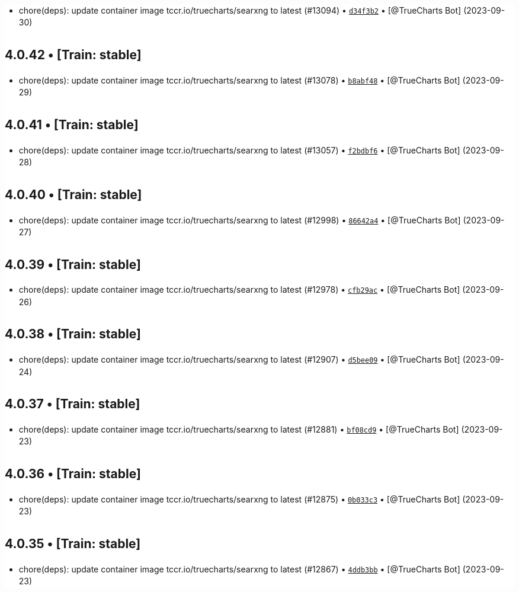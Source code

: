 - chore(deps): update container image tccr.io/truecharts/searxng to latest (#13094) • [`d34f3b2`](https://github.com/truecharts/charts/commit/d34f3b29402a34716b8d93729b3248077551be62) • [@TrueCharts Bot] (2023-09-30)

## 4.0.42 • [Train: stable]

- chore(deps): update container image tccr.io/truecharts/searxng to latest (#13078) • [`b8abf48`](https://github.com/truecharts/charts/commit/b8abf486f18d7e6c6e8b53a839a9edc5b1d43ebb) • [@TrueCharts Bot] (2023-09-29)

## 4.0.41 • [Train: stable]

- chore(deps): update container image tccr.io/truecharts/searxng to latest (#13057) • [`f2bdbf6`](https://github.com/truecharts/charts/commit/f2bdbf662de31a1c57f32c2244c3b8ef570952c9) • [@TrueCharts Bot] (2023-09-28)

## 4.0.40 • [Train: stable]

- chore(deps): update container image tccr.io/truecharts/searxng to latest (#12998) • [`86642a4`](https://github.com/truecharts/charts/commit/86642a4641329e6c3e4b6b8c5360a9d4e97d5d53) • [@TrueCharts Bot] (2023-09-27)

## 4.0.39 • [Train: stable]

- chore(deps): update container image tccr.io/truecharts/searxng to latest (#12978) • [`cfb29ac`](https://github.com/truecharts/charts/commit/cfb29ac75040cfbfa928e48c3cd060cabb5c06bb) • [@TrueCharts Bot] (2023-09-26)

## 4.0.38 • [Train: stable]

- chore(deps): update container image tccr.io/truecharts/searxng to latest (#12907) • [`d5bee09`](https://github.com/truecharts/charts/commit/d5bee098f153df219aca99183e1548580f91ced0) • [@TrueCharts Bot] (2023-09-24)

## 4.0.37 • [Train: stable]

- chore(deps): update container image tccr.io/truecharts/searxng to latest (#12881) • [`bf08cd9`](https://github.com/truecharts/charts/commit/bf08cd953f920ab3161d9677c5c02e03c9cf076b) • [@TrueCharts Bot] (2023-09-23)

## 4.0.36 • [Train: stable]

- chore(deps): update container image tccr.io/truecharts/searxng to latest (#12875) • [`0b033c3`](https://github.com/truecharts/charts/commit/0b033c315bb81e3a4acb1ecc9d0e1ced72fa9993) • [@TrueCharts Bot] (2023-09-23)

## 4.0.35 • [Train: stable]

- chore(deps): update container image tccr.io/truecharts/searxng to latest (#12867) • [`4ddb3bb`](https://github.com/truecharts/charts/commit/4ddb3bb9f342f2a26b8e39fb2529f4de018e6b6d) • [@TrueCharts Bot] (2023-09-23)
